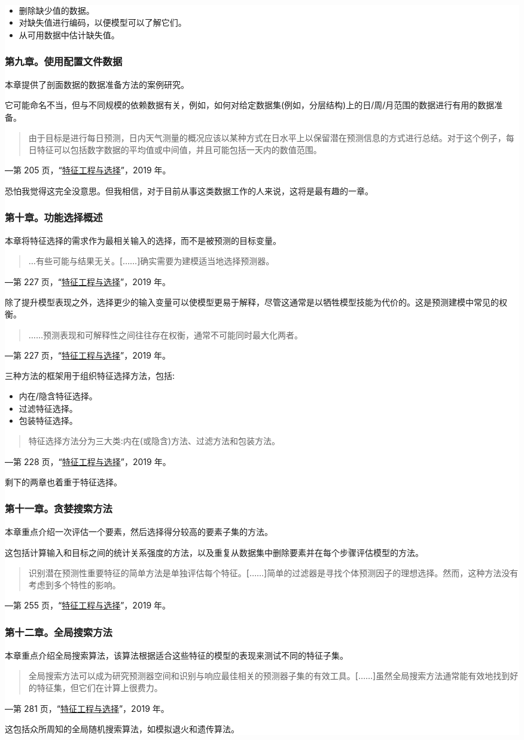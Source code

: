 *   删除缺少值的数据。
*   对缺失值进行编码，以便模型可以了解它们。
*   从可用数据中估计缺失值。

### 第九章。使用配置文件数据

本章提供了剖面数据的数据准备方法的案例研究。

它可能命名不当，但与不同规模的依赖数据有关，例如，如何对给定数据集(例如，分层结构)上的日/周/月范围的数据进行有用的数据准备。

> 由于目标是进行每日预测，日内天气测量的概况应该以某种方式在日水平上以保留潜在预测信息的方式进行总结。对于这个例子，每日特征可以包括数字数据的平均值或中间值，并且可能包括一天内的数值范围。

—第 205 页，“[特征工程与选择](https://amzn.to/2VZgn4j)”，2019 年。

恐怕我觉得这完全没意思。但我相信，对于目前从事这类数据工作的人来说，这将是最有趣的一章。

### 第十章。功能选择概述

本章将特征选择的需求作为最相关输入的选择，而不是被预测的目标变量。

> …有些可能与结果无关。[……]确实需要为建模适当地选择预测器。

—第 227 页，“[特征工程与选择](https://amzn.to/2VZgn4j)”，2019 年。

除了提升模型表现之外，选择更少的输入变量可以使模型更易于解释，尽管这通常是以牺牲模型技能为代价的。这是预测建模中常见的权衡。

> ……预测表现和可解释性之间往往存在权衡，通常不可能同时最大化两者。

—第 227 页，“[特征工程与选择](https://amzn.to/2VZgn4j)”，2019 年。

三种方法的框架用于组织特征选择方法，包括:

*   内在/隐含特征选择。
*   过滤特征选择。
*   包装特征选择。

> 特征选择方法分为三大类:内在(或隐含)方法、过滤方法和包装方法。

—第 228 页，“[特征工程与选择](https://amzn.to/2VZgn4j)”，2019 年。

剩下的两章也着重于特征选择。

### 第十一章。贪婪搜索方法

本章重点介绍一次评估一个要素，然后选择得分较高的要素子集的方法。

这包括计算输入和目标之间的统计关系强度的方法，以及重复从数据集中删除要素并在每个步骤评估模型的方法。

> 识别潜在预测性重要特征的简单方法是单独评估每个特征。[……]简单的过滤器是寻找个体预测因子的理想选择。然而，这种方法没有考虑到多个特性的影响。

—第 255 页，“[特征工程与选择](https://amzn.to/2VZgn4j)”，2019 年。

### 第十二章。全局搜索方法

本章重点介绍全局搜索算法，该算法根据适合这些特征的模型的表现来测试不同的特征子集。

> 全局搜索方法可以成为研究预测器空间和识别与响应最佳相关的预测器子集的有效工具。[……]虽然全局搜索方法通常能有效地找到好的特征集，但它们在计算上很费力。

—第 281 页，“[特征工程与选择](https://amzn.to/2VZgn4j)”，2019 年。

这包括众所周知的全局随机搜索算法，如模拟退火和遗传算法。
